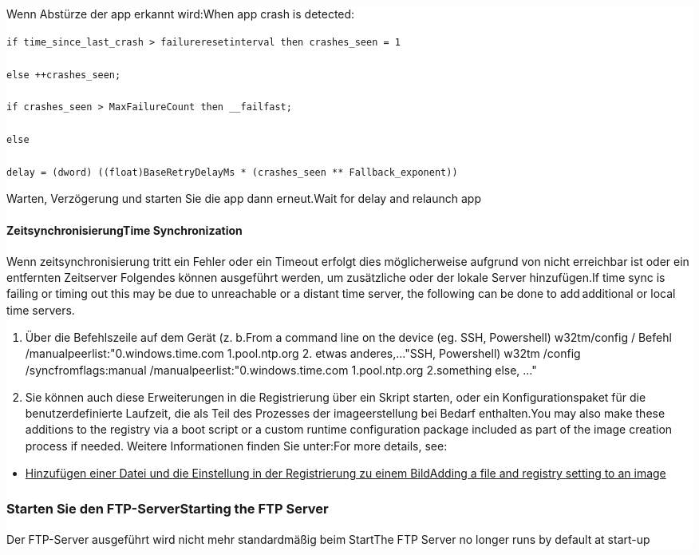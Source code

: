 <span data-ttu-id="8a12c-236">Wenn Abstürze der app erkannt wird:</span><span class="sxs-lookup"><span data-stu-id="8a12c-236">When app crash is detected:</span></span> 

```
if time_since_last_crash > failureresetinterval then crashes_seen = 1 

else ++crashes_seen; 

if crashes_seen > MaxFailureCount then __failfast; 

else  

delay = (dword) ((float)BaseRetryDelayMs * (crashes_seen ** Fallback_exponent)) 
```

<span data-ttu-id="8a12c-237">Warten, Verzögerung und starten Sie die app dann erneut.</span><span class="sxs-lookup"><span data-stu-id="8a12c-237">Wait for delay and relaunch app</span></span> 


#### <a name="time-synchronization"></a><span data-ttu-id="8a12c-238">Zeitsynchronisierung</span><span class="sxs-lookup"><span data-stu-id="8a12c-238">Time Synchronization</span></span>  
<span data-ttu-id="8a12c-239">Wenn zeitsynchronisierung tritt ein Fehler oder ein Timeout erfolgt dies möglicherweise aufgrund von nicht erreichbar ist oder ein entfernten Zeitserver Folgendes können ausgeführt werden, um zusätzliche oder der lokale Server hinzufügen.</span><span class="sxs-lookup"><span data-stu-id="8a12c-239">If time sync is failing or timing out this may be due to unreachable or a distant time server, the following can be done to add additional or local time servers.</span></span> 

1) <span data-ttu-id="8a12c-240">Über die Befehlszeile auf dem Gerät (z. b.</span><span class="sxs-lookup"><span data-stu-id="8a12c-240">From a command line on the device (eg.</span></span> <span data-ttu-id="8a12c-241">SSH, Powershell) w32tm/config / Befehl /manualpeerlist:"0.windows.time.com 1.pool.ntp.org 2. etwas anderes,..."</span><span class="sxs-lookup"><span data-stu-id="8a12c-241">SSH, Powershell) w32tm /config /syncfromflags:manual /manualpeerlist:"0.windows.time.com 1.pool.ntp.org 2.something else, ..."</span></span> 

2) <span data-ttu-id="8a12c-242">Sie können auch diese Erweiterungen in die Registrierung über ein Skript starten, oder ein Konfigurationspaket für die benutzerdefinierte Laufzeit, die als Teil des Prozesses der imageerstellung bei Bedarf enthalten.</span><span class="sxs-lookup"><span data-stu-id="8a12c-242">You may also make these additions to the registry via a boot script or a custom runtime configuration package included as part of the image creation process if needed.</span></span> <span data-ttu-id="8a12c-243">Weitere Informationen finden Sie unter:</span><span class="sxs-lookup"><span data-stu-id="8a12c-243">For more details, see:</span></span> 

* [<span data-ttu-id="8a12c-244">Hinzufügen einer Datei und die Einstellung in der Registrierung zu einem Bild</span><span class="sxs-lookup"><span data-stu-id="8a12c-244">Adding a file and registry setting to an image</span></span>](https://msdn.microsoft.com/library/windows/hardware/mt670641(v=vs.85).aspx)


### <a name="starting-the-ftp-server"></a><span data-ttu-id="8a12c-245">Starten Sie den FTP-Server</span><span class="sxs-lookup"><span data-stu-id="8a12c-245">Starting the FTP Server</span></span> 
<span data-ttu-id="8a12c-246">Der FTP-Server ausgeführt wird nicht mehr standardmäßig beim Start</span><span class="sxs-lookup"><span data-stu-id="8a12c-246">The FTP Server no longer runs by default at start-up</span></span> 
